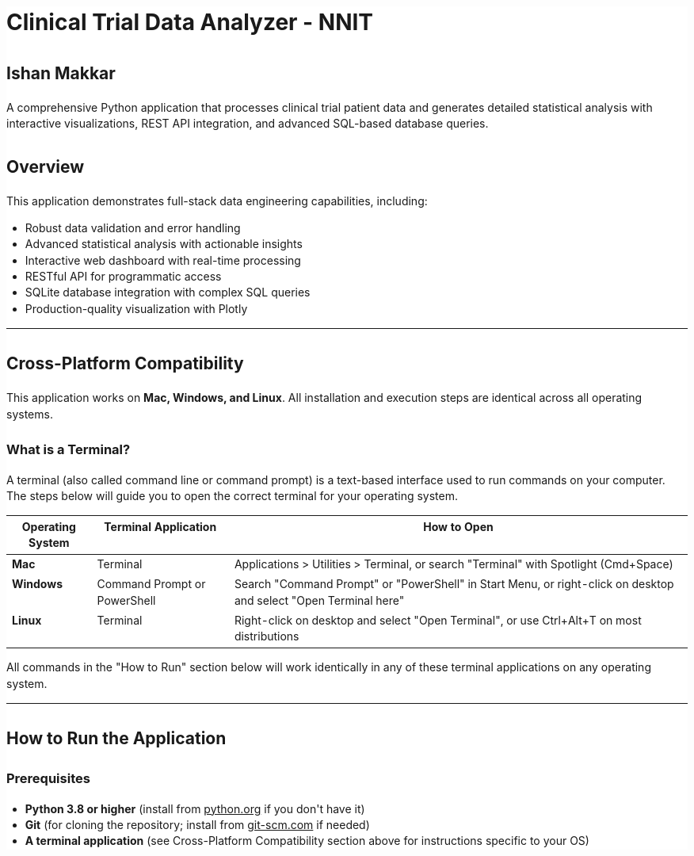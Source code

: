 # Clinical Trial Data Analyzer - NNIT
## Ishan Makkar

A comprehensive Python application that processes clinical trial patient data and generates detailed statistical analysis with interactive visualizations, REST API integration, and advanced SQL-based database queries.

## Overview

This application demonstrates full-stack data engineering capabilities, including:
- Robust data validation and error handling
- Advanced statistical analysis with actionable insights
- Interactive web dashboard with real-time processing
- RESTful API for programmatic access
- SQLite database integration with complex SQL queries
- Production-quality visualization with Plotly

---

## Cross-Platform Compatibility

This application works on **Mac, Windows, and Linux**. All installation and execution steps are identical across all operating systems.

### What is a Terminal?

A terminal (also called command line or command prompt) is a text-based interface used to run commands on your computer. The steps below will guide you to open the correct terminal for your operating system.

| Operating System | Terminal Application | How to Open |
|---|---|---|
| **Mac** | Terminal | Applications > Utilities > Terminal, or search "Terminal" with Spotlight (Cmd+Space) |
| **Windows** | Command Prompt or PowerShell | Search "Command Prompt" or "PowerShell" in Start Menu, or right-click on desktop and select "Open Terminal here" |
| **Linux** | Terminal | Right-click on desktop and select "Open Terminal", or use Ctrl+Alt+T on most distributions |

All commands in the "How to Run" section below will work identically in any of these terminal applications on any operating system.

---

## How to Run the Application

### Prerequisites
- **Python 3.8 or higher** (install from [python.org](https://www.python.org/downloads/) if you don't have it)
- **Git** (for cloning the repository; install from [git-scm.com](https://git-scm.com/) if needed)
- **A terminal application** (see Cross-Platform Compatibility section above for instructions specific to your OS)
